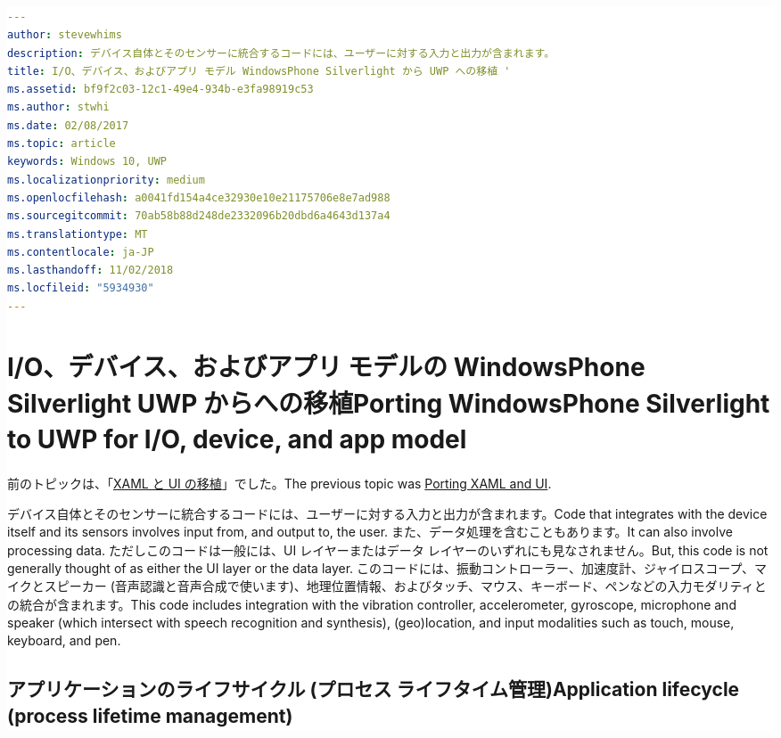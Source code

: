 ```yaml
---
author: stevewhims
description: デバイス自体とそのセンサーに統合するコードには、ユーザーに対する入力と出力が含まれます。
title: I/O、デバイス、およびアプリ モデル WindowsPhone Silverlight から UWP への移植 '
ms.assetid: bf9f2c03-12c1-49e4-934b-e3fa98919c53
ms.author: stwhi
ms.date: 02/08/2017
ms.topic: article
keywords: Windows 10, UWP
ms.localizationpriority: medium
ms.openlocfilehash: a0041fd154a4ce32930e10e21175706e8e7ad988
ms.sourcegitcommit: 70ab58b88d248de2332096b20dbd6a4643d137a4
ms.translationtype: MT
ms.contentlocale: ja-JP
ms.lasthandoff: 11/02/2018
ms.locfileid: "5934930"
---
```

#  <a name="porting-windowsphone-silverlight-to-uwp-for-io-device-and-app-model"></a><span data-ttu-id="b03fc-104">I/O、デバイス、およびアプリ モデルの WindowsPhone Silverlight UWP からへの移植</span><span class="sxs-lookup"><span data-stu-id="b03fc-104">Porting WindowsPhone Silverlight to UWP for I/O, device, and app model</span></span>


<span data-ttu-id="b03fc-105">前のトピックは、「[XAML と UI の移植](wpsl-to-uwp-porting-xaml-and-ui.md)」でした。</span><span class="sxs-lookup"><span data-stu-id="b03fc-105">The previous topic was [Porting XAML and UI](wpsl-to-uwp-porting-xaml-and-ui.md).</span></span>

<span data-ttu-id="b03fc-106">デバイス自体とそのセンサーに統合するコードには、ユーザーに対する入力と出力が含まれます。</span><span class="sxs-lookup"><span data-stu-id="b03fc-106">Code that integrates with the device itself and its sensors involves input from, and output to, the user.</span></span> <span data-ttu-id="b03fc-107">また、データ処理を含むこともあります。</span><span class="sxs-lookup"><span data-stu-id="b03fc-107">It can also involve processing data.</span></span> <span data-ttu-id="b03fc-108">ただしこのコードは一般には、UI レイヤーまたはデータ レイヤーのいずれにも見なされません。</span><span class="sxs-lookup"><span data-stu-id="b03fc-108">But, this code is not generally thought of as either the UI layer or the data layer.</span></span> <span data-ttu-id="b03fc-109">このコードには、振動コントローラー、加速度計、ジャイロスコープ、マイクとスピーカー (音声認識と音声合成で使います)、地理位置情報、およびタッチ、マウス、キーボード、ペンなどの入力モダリティとの統合が含まれます。</span><span class="sxs-lookup"><span data-stu-id="b03fc-109">This code includes integration with the vibration controller, accelerometer, gyroscope, microphone and speaker (which intersect with speech recognition and synthesis), (geo)location, and input modalities such as touch, mouse, keyboard, and pen.</span></span>

## <a name="application-lifecycle-process-lifetime-management"></a><span data-ttu-id="b03fc-110">アプリケーションのライフサイクル (プロセス ライフタイム管理)</span><span class="sxs-lookup"><span data-stu-id="b03fc-110">Application lifecycle (process lifetime management)</span></span>
